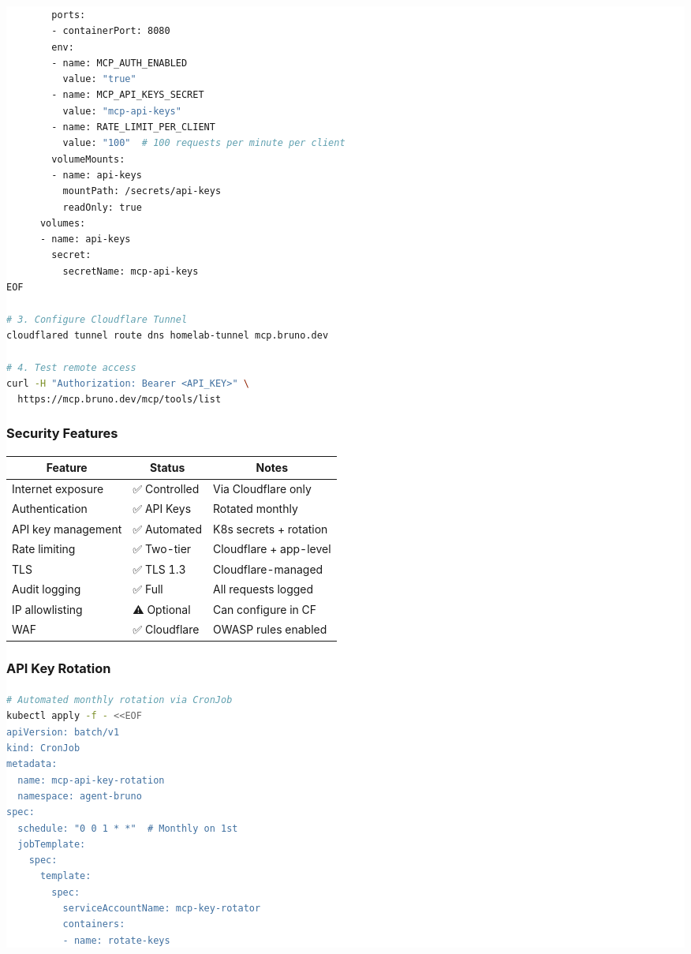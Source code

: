 ```bash
        ports:
        - containerPort: 8080
        env:
        - name: MCP_AUTH_ENABLED
          value: "true"
        - name: MCP_API_KEYS_SECRET
          value: "mcp-api-keys"
        - name: RATE_LIMIT_PER_CLIENT
          value: "100"  # 100 requests per minute per client
        volumeMounts:
        - name: api-keys
          mountPath: /secrets/api-keys
          readOnly: true
      volumes:
      - name: api-keys
        secret:
          secretName: mcp-api-keys
EOF

# 3. Configure Cloudflare Tunnel
cloudflared tunnel route dns homelab-tunnel mcp.bruno.dev

# 4. Test remote access
curl -H "Authorization: Bearer <API_KEY>" \
  https://mcp.bruno.dev/mcp/tools/list
```

### Security Features
| Feature | Status | Notes |
|---------|--------|-------|
| Internet exposure | ✅ Controlled | Via Cloudflare only |
| Authentication | ✅ API Keys | Rotated monthly |
| API key management | ✅ Automated | K8s secrets + rotation |
| Rate limiting | ✅ Two-tier | Cloudflare + app-level |
| TLS | ✅ TLS 1.3 | Cloudflare-managed |
| Audit logging | ✅ Full | All requests logged |
| IP allowlisting | ⚠️ Optional | Can configure in CF |
| WAF | ✅ Cloudflare | OWASP rules enabled |

### API Key Rotation

```bash
# Automated monthly rotation via CronJob
kubectl apply -f - <<EOF
apiVersion: batch/v1
kind: CronJob
metadata:
  name: mcp-api-key-rotation
  namespace: agent-bruno
spec:
  schedule: "0 0 1 * *"  # Monthly on 1st
  jobTemplate:
    spec:
      template:
        spec:
          serviceAccountName: mcp-key-rotator
          containers:
          - name: rotate-keys
```